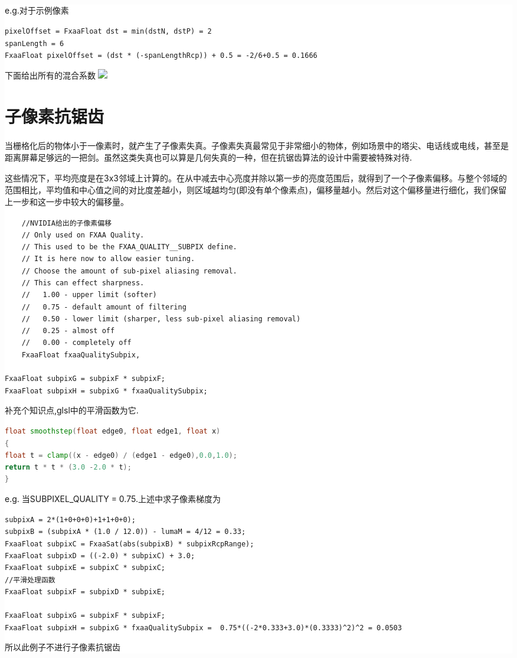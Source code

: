 e.g.对于示例像素   
```
pixelOffset = FxaaFloat dst = min(dstN, dstP) = 2
spanLength = 6
FxaaFloat pixelOffset = (dst * (-spanLengthRcp)) + 0.5 = -2/6+0.5 = 0.1666
```
下面给出所有的混合系数 
<img src="/images/fxaa3.png">
# 子像素抗锯齿
当栅格化后的物体小于一像素时，就产生了子像素失真。子像素失真最常见于非常细小的物体，例如场景中的塔尖、电话线或电线，甚至是距离屏幕足够远的一把剑。虽然这类失真也可以算是几何失真的一种，但在抗锯齿算法的设计中需要被特殊对待.

这些情况下，平均亮度是在3x3邻域上计算的。在从中减去中心亮度并除以第一步的亮度范围后，就得到了一个子像素偏移。与整个邻域的范围相比，平均值和中心值之间的对比度差越小，则区域越均匀(即没有单个像素点)，偏移量越小。然后对这个偏移量进行细化，我们保留上一步和这一步中较大的偏移量。

```
	//NVIDIA给出的子像素偏移
	// Only used on FXAA Quality.
	// This used to be the FXAA_QUALITY__SUBPIX define.
	// It is here now to allow easier tuning.
	// Choose the amount of sub-pixel aliasing removal.
	// This can effect sharpness.
	//   1.00 - upper limit (softer)
	//   0.75 - default amount of filtering
	//   0.50 - lower limit (sharper, less sub-pixel aliasing removal)
	//   0.25 - almost off
	//   0.00 - completely off
	FxaaFloat fxaaQualitySubpix,
    
FxaaFloat subpixG = subpixF * subpixF;
FxaaFloat subpixH = subpixG * fxaaQualitySubpix;
```

补充个知识点,glsl中的平滑函数为它.
```glsl
float smoothstep(float edge0, float edge1, float x)
{
float t = clamp((x - edge0) / (edge1 - edge0),0.0,1.0);
return t * t * (3.0 -2.0 * t);
}
```

e.g. 当SUBPIXEL_QUALITY = 0.75.上述中求子像素梯度为
```
subpixA = 2*(1+0+0+0)+1+1+0+0);
subpixB = (subpixA * (1.0 / 12.0)) - lumaM = 4/12 = 0.33;
FxaaFloat subpixC = FxaaSat(abs(subpixB) * subpixRcpRange);
FxaaFloat subpixD = ((-2.0) * subpixC) + 3.0;
FxaaFloat subpixE = subpixC * subpixC;
//平滑处理函数
FxaaFloat subpixF = subpixD * subpixE;

FxaaFloat subpixG = subpixF * subpixF;
FxaaFloat subpixH = subpixG * fxaaQualitySubpix =  0.75*((-2*0.333+3.0)*(0.3333)^2)^2 = 0.0503

```
所以此例子不进行子像素抗锯齿












